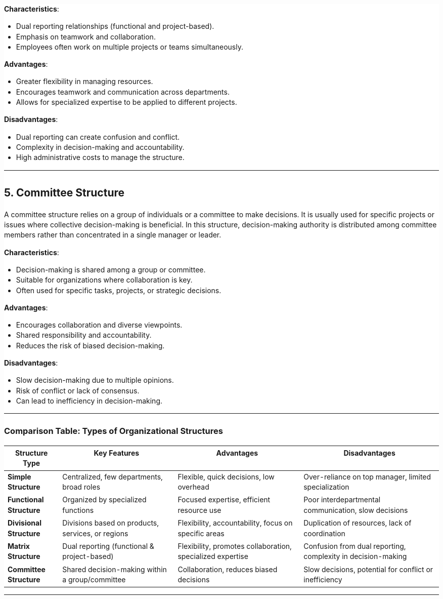 **Characteristics**:

- Dual reporting relationships (functional and project-based).
- Emphasis on teamwork and collaboration.
- Employees often work on multiple projects or teams simultaneously.

**Advantages**:

- Greater flexibility in managing resources.
- Encourages teamwork and communication across departments.
- Allows for specialized expertise to be applied to different projects.

**Disadvantages**:

- Dual reporting can create confusion and conflict.
- Complexity in decision-making and accountability.
- High administrative costs to manage the structure.

---

## 5. Committee Structure

A committee structure relies on a group of individuals or a committee to make decisions. It is usually used for specific projects or issues where collective decision-making is beneficial. In this structure, decision-making authority is distributed among committee members rather than concentrated in a single manager or leader.

**Characteristics**:

- Decision-making is shared among a group or committee.
- Suitable for organizations where collaboration is key.
- Often used for specific tasks, projects, or strategic decisions.

**Advantages**:

- Encourages collaboration and diverse viewpoints.
- Shared responsibility and accountability.
- Reduces the risk of biased decision-making.

**Disadvantages**:

- Slow decision-making due to multiple opinions.
- Risk of conflict or lack of consensus.
- Can lead to inefficiency in decision-making.

---

### Comparison Table: Types of Organizational Structures

| **Structure Type**       | **Key Features**                                  | **Advantages**                                             | **Disadvantages**                                            |
| ------------------------ | ------------------------------------------------- | ---------------------------------------------------------- | ------------------------------------------------------------ |
| **Simple Structure**     | Centralized, few departments, broad roles         | Flexible, quick decisions, low overhead                    | Over-reliance on top manager, limited specialization         |
| **Functional Structure** | Organized by specialized functions                | Focused expertise, efficient resource use                  | Poor interdepartmental communication, slow decisions         |
| **Divisional Structure** | Divisions based on products, services, or regions | Flexibility, accountability, focus on specific areas       | Duplication of resources, lack of coordination               |
| **Matrix Structure**     | Dual reporting (functional & project-based)       | Flexibility, promotes collaboration, specialized expertise | Confusion from dual reporting, complexity in decision-making |
| **Committee Structure**  | Shared decision-making within a group/committee   | Collaboration, reduces biased decisions                    | Slow decisions, potential for conflict or inefficiency       |

---